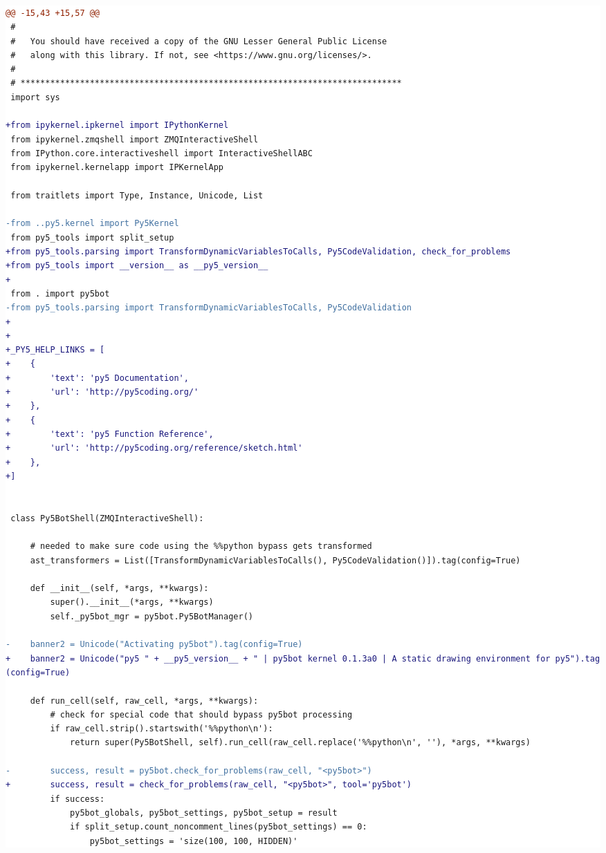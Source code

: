 ```diff
@@ -15,43 +15,57 @@
 #
 #   You should have received a copy of the GNU Lesser General Public License
 #   along with this library. If not, see <https://www.gnu.org/licenses/>.
 #
 # *****************************************************************************
 import sys
 
+from ipykernel.ipkernel import IPythonKernel
 from ipykernel.zmqshell import ZMQInteractiveShell
 from IPython.core.interactiveshell import InteractiveShellABC
 from ipykernel.kernelapp import IPKernelApp
 
 from traitlets import Type, Instance, Unicode, List
 
-from ..py5.kernel import Py5Kernel
 from py5_tools import split_setup
+from py5_tools.parsing import TransformDynamicVariablesToCalls, Py5CodeValidation, check_for_problems
+from py5_tools import __version__ as __py5_version__
+
 from . import py5bot
-from py5_tools.parsing import TransformDynamicVariablesToCalls, Py5CodeValidation
+
+
+_PY5_HELP_LINKS = [
+    {
+        'text': 'py5 Documentation',
+        'url': 'http://py5coding.org/'
+    },
+    {
+        'text': 'py5 Function Reference',
+        'url': 'http://py5coding.org/reference/sketch.html'
+    },
+]
 
 
 class Py5BotShell(ZMQInteractiveShell):
 
     # needed to make sure code using the %%python bypass gets transformed
     ast_transformers = List([TransformDynamicVariablesToCalls(), Py5CodeValidation()]).tag(config=True)
 
     def __init__(self, *args, **kwargs):
         super().__init__(*args, **kwargs)
         self._py5bot_mgr = py5bot.Py5BotManager()
 
-    banner2 = Unicode("Activating py5bot").tag(config=True)
+    banner2 = Unicode("py5 " + __py5_version__ + " | py5bot kernel 0.1.3a0 | A static drawing environment for py5").tag(config=True)
 
     def run_cell(self, raw_cell, *args, **kwargs):
         # check for special code that should bypass py5bot processing
         if raw_cell.strip().startswith('%%python\n'):
             return super(Py5BotShell, self).run_cell(raw_cell.replace('%%python\n', ''), *args, **kwargs)
 
-        success, result = py5bot.check_for_problems(raw_cell, "<py5bot>")
+        success, result = check_for_problems(raw_cell, "<py5bot>", tool='py5bot')
         if success:
             py5bot_globals, py5bot_settings, py5bot_setup = result
             if split_setup.count_noncomment_lines(py5bot_settings) == 0:
                 py5bot_settings = 'size(100, 100, HIDDEN)'
```

 [py5_generator_repo]: https://github.com/py5coding/py5generator
 [processing]: https://github.com/processing/processing4
 [jpype]: https://github.com/jpype-project/jpype